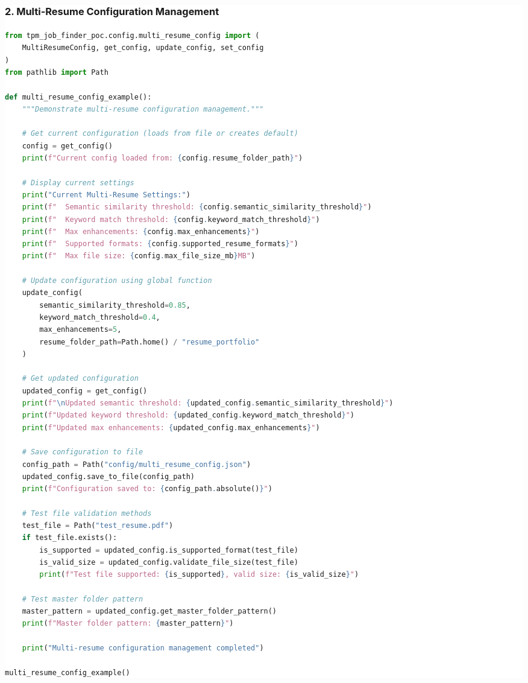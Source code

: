 ### 2. Multi-Resume Configuration Management
```python
from tpm_job_finder_poc.config.multi_resume_config import (
    MultiResumeConfig, get_config, update_config, set_config
)
from pathlib import Path

def multi_resume_config_example():
    """Demonstrate multi-resume configuration management."""
    
    # Get current configuration (loads from file or creates default)
    config = get_config()
    print(f"Current config loaded from: {config.resume_folder_path}")
    
    # Display current settings
    print("Current Multi-Resume Settings:")
    print(f"  Semantic similarity threshold: {config.semantic_similarity_threshold}")
    print(f"  Keyword match threshold: {config.keyword_match_threshold}")
    print(f"  Max enhancements: {config.max_enhancements}")
    print(f"  Supported formats: {config.supported_resume_formats}")
    print(f"  Max file size: {config.max_file_size_mb}MB")
    
    # Update configuration using global function
    update_config(
        semantic_similarity_threshold=0.85,
        keyword_match_threshold=0.4,
        max_enhancements=5,
        resume_folder_path=Path.home() / "resume_portfolio"
    )
    
    # Get updated configuration
    updated_config = get_config()
    print(f"\nUpdated semantic threshold: {updated_config.semantic_similarity_threshold}")
    print(f"Updated keyword threshold: {updated_config.keyword_match_threshold}")
    print(f"Updated max enhancements: {updated_config.max_enhancements}")
    
    # Save configuration to file
    config_path = Path("config/multi_resume_config.json")
    updated_config.save_to_file(config_path)
    print(f"Configuration saved to: {config_path.absolute()}")
    
    # Test file validation methods
    test_file = Path("test_resume.pdf")
    if test_file.exists():
        is_supported = updated_config.is_supported_format(test_file)
        is_valid_size = updated_config.validate_file_size(test_file)
        print(f"Test file supported: {is_supported}, valid size: {is_valid_size}")
    
    # Test master folder pattern
    master_pattern = updated_config.get_master_folder_pattern()
    print(f"Master folder pattern: {master_pattern}")
    
    print("Multi-resume configuration management completed")

multi_resume_config_example()
```
